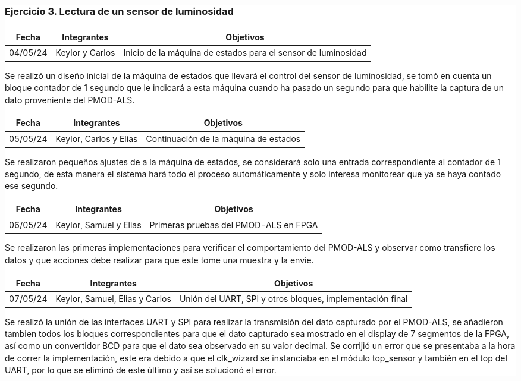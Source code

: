 

### Ejercicio 3. Lectura de un sensor de luminosidad

| Fecha       | Integrantes | Objetivos     |
|--------------|------|------------|
|04/05/24 | Keylor y Carlos | Inicio de la máquina de estados para el sensor de luminosidad |

Se realizó un diseño inicial de la máquina de estados que llevará el control del sensor de luminosidad, se tomó en cuenta un bloque contador de 1 segundo que le indicará a esta máquina cuando ha pasado un segundo para que habilite la captura de un dato proveniente del PMOD-ALS.

| Fecha       | Integrantes | Objetivos     |
|--------------|------|------------|
|05/05/24 | Keylor, Carlos y Elias | Continuación de la máquina de estados |

Se realizaron pequeños ajustes de a la máquina de estados, se considerará solo una entrada correspondiente al contador de 1 segundo, de esta manera el sistema hará todo el proceso automáticamente y solo interesa monitorear que ya se haya contado ese segundo.

| Fecha       | Integrantes | Objetivos     |
|--------------|------|------------|
|06/05/24 | Keylor, Samuel y Elias | Primeras pruebas del PMOD-ALS en FPGA |

Se realizaron las primeras implementaciones para verificar el comportamiento del PMOD-ALS y observar como transfiere los datos y que acciones debe realizar para que este tome una muestra y la envie.

| Fecha       | Integrantes | Objetivos     |
|--------------|------|------------|
|07/05/24 | Keylor, Samuel, Elias y Carlos | Unión del UART, SPI y otros bloques, implementación final |

Se realizó la unión de las interfaces UART y SPI para realizar la transmisión del dato capturado por el PMOD-ALS, se añadieron tambien todos los bloques correspondientes para que el dato capturado sea mostrado en el display de 7 segmentos de la FPGA, así como un convertidor BCD para que el dato sea observado en su valor decimal. Se corrijió un error que se presentaba a la hora de correr la implementación, este era debido a que el clk_wizard se instanciaba en el módulo top_sensor y también en el top del UART, por lo que se eliminó de este último y así se solucionó el error.
